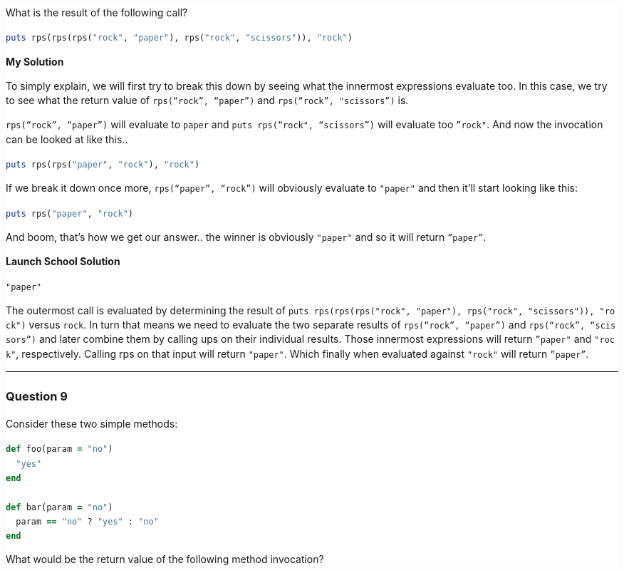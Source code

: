 What is the result of the following call?

```rb 
puts rps(rps(rps("rock", "paper"), rps("rock", "scissors")), "rock")
```

**My Solution**

To simply explain, we will first try to break this down by seeing what the innermost expressions evaluate too. In this case, we try to see what the return value of `rps(“rock”, “paper”)` and `rps(“rock”, "scissors”)` is. 

`rps(“rock”, “paper”)` will evaluate to `paper` and `puts rps(“rock", “scissors”)` will evaluate too `”rock"`. And now the invocation can be looked at like this.. 

```rb
puts rps(rps("paper", "rock"), "rock")
```

If we break it down once more, `rps(“paper”, “rock”)` will obviously evaluate to `"paper"` and then it’ll start looking like this:

```rb 
puts rps("paper", "rock")
```

And boom, that’s how we get our answer.. the winner is obviously `"paper"` and so it will return `”paper”`.

**Launch School Solution**

```
"paper"
```

The outermost call is evaluated by determining the result of `puts rps(rps(rps("rock", "paper"), rps("rock", "scissors")), "rock")` versus `rock`. In turn that means we need to evaluate the two separate results of `rps(“rock”, “paper”)` and `rps(“rock”, “scissors”)` and later combine them by calling ups on their individual results. Those innermost expressions will return `”paper"` and `"rock"`, respectively. Calling rps on that input will return `"paper"`. Which finally when evaluated against `"rock"` will return `”paper”`.

- - - -

### Question 9

Consider these two simple methods:

```rb 
def foo(param = "no")
  "yes"
end 

def bar(param = "no")
  param == "no" ? "yes" : "no"
end
```

What would be the return value of the following method invocation?
